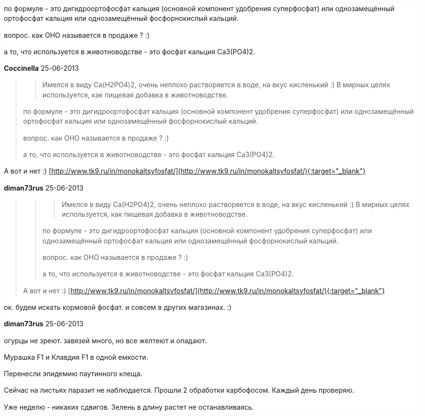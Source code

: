 по формуле - это дигидроортофосфат кальция (основной компонент удобрения суперфосфат) или однозамещённый ортофосфат кальция или однозамещённый фосфорнокислый кальций.

вопрос. как ОНО называется в продаже ? :)

а то, что используется в животноводстве - это фосфат кальция Ca3(PO4)2.


**Coccinella** 25-06-2013

> > Имелся в виду Ca(H2PO4)2, очень неплохо растворяется в воде, на вкус кисленький :) В мирных целях используется, как пищевая добавка в животноводстве.
> 
> 
> 
> по формуле - это дигидроортофосфат кальция (основной компонент удобрения суперфосфат) или однозамещённый ортофосфат кальция или однозамещённый фосфорнокислый кальций.
> 
> вопрос. как ОНО называется в продаже ? :)
> 
> а то, что используется в животноводстве - это фосфат кальция Ca3(PO4)2.

А вот и нет :) [http://www.tk9.ru/in/monokaltsyfosfat/](http://www.tk9.ru/in/monokaltsyfosfat/){:target="_blank"}


**diman73rus** 25-06-2013

> > > Имелся в виду Ca(H2PO4)2, очень неплохо растворяется в воде, на вкус кисленький :) В мирных целях используется, как пищевая добавка в животноводстве.
> > 
> > 
> > 
> > по формуле - это дигидроортофосфат кальция (основной компонент удобрения суперфосфат) или однозамещённый ортофосфат кальция или однозамещённый фосфорнокислый кальций.
> > 
> > вопрос. как ОНО называется в продаже ? :)
> > 
> > а то, что используется в животноводстве - это фосфат кальция Ca3(PO4)2.
> 
> 
> 
> А вот и нет :) [http://www.tk9.ru/in/monokaltsyfosfat/](http://www.tk9.ru/in/monokaltsyfosfat/){:target="_blank"}

ок. будем искать кормовой фосфат. и совсем в других магазинах. :)


**diman73rus** 25-06-2013

огурцы не зреют. завязей много, но все желтеют и опадают. 

Мурашка F1 и Клавдия F1 в одной емкости. 

Перенесли эпидемию паутинного клеща. 

Сейчас на листьях паразит не наблюдается. Прошли 2 обработки карбофосом. Каждый день проверяю. 

Уже неделю - никаких сдвигов. Зелень в длину растет не останавливаясь.
